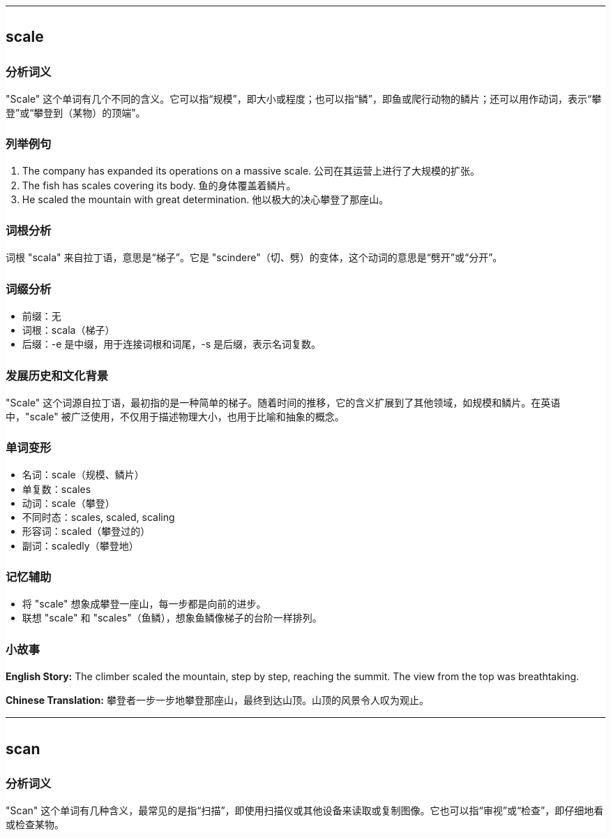 
---------------
## scale
### 分析词义
"Scale" 这个单词有几个不同的含义。它可以指“规模”，即大小或程度；也可以指“鳞”，即鱼或爬行动物的鳞片；还可以用作动词，表示“攀登”或“攀登到（某物）的顶端”。

### 列举例句
1. The company has expanded its operations on a massive scale.
   公司在其运营上进行了大规模的扩张。
2. The fish has scales covering its body.
   鱼的身体覆盖着鳞片。
3. He scaled the mountain with great determination.
   他以极大的决心攀登了那座山。

### 词根分析
词根 "scala" 来自拉丁语，意思是“梯子”。它是 "scindere"（切、劈）的变体，这个动词的意思是“劈开”或“分开”。

### 词缀分析
- 前缀：无
- 词根：scala（梯子）
- 后缀：-e 是中缀，用于连接词根和词尾，-s 是后缀，表示名词复数。

### 发展历史和文化背景
"Scale" 这个词源自拉丁语，最初指的是一种简单的梯子。随着时间的推移，它的含义扩展到了其他领域，如规模和鳞片。在英语中，"scale" 被广泛使用，不仅用于描述物理大小，也用于比喻和抽象的概念。

### 单词变形
- 名词：scale（规模、鳞片）
- 单复数：scales
- 动词：scale（攀登）
- 不同时态：scales, scaled, scaling
- 形容词：scaled（攀登过的）
- 副词：scaledly（攀登地）

### 记忆辅助
- 将 "scale" 想象成攀登一座山，每一步都是向前的进步。
- 联想 "scale" 和 "scales"（鱼鳞），想象鱼鳞像梯子的台阶一样排列。

### 小故事
**English Story:**
The climber scaled the mountain, step by step, reaching the summit. The view from the top was breathtaking.

**Chinese Translation:**
攀登者一步一步地攀登那座山，最终到达山顶。山顶的风景令人叹为观止。


---------------
## scan
### 分析词义
"Scan" 这个单词有几种含义，最常见的是指“扫描”，即使用扫描仪或其他设备来读取或复制图像。它也可以指“审视”或“检查”，即仔细地看或检查某物。
